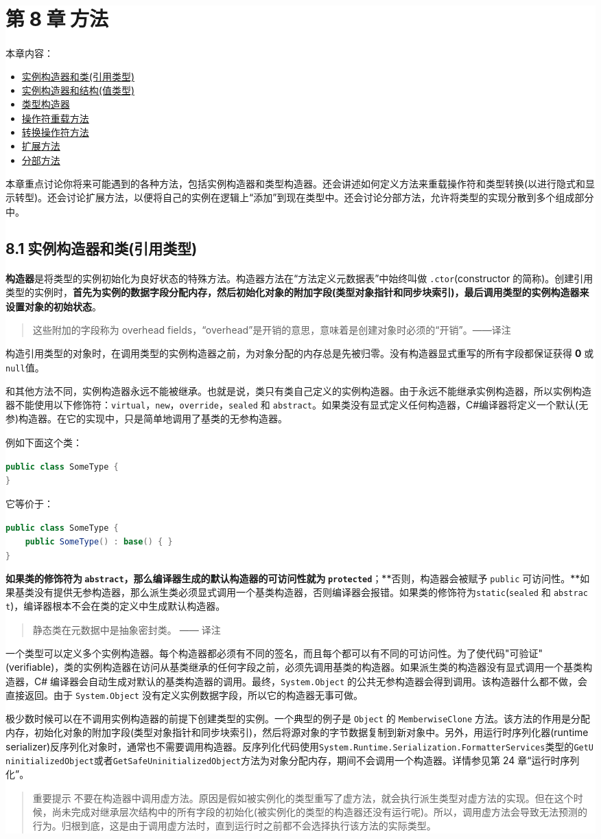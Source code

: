# 第 8 章 方法

本章内容：

* <a href="#8_1">实例构造器和类(引用类型)</a>
* <a href="#8_2">实例构造器和结构(值类型)</a>
* <a href="#8_3">类型构造器</a>
* <a href="#8_4">操作符重载方法</a>
* <a href="#8_5">转换操作符方法</a>
* <a href="#8_6">扩展方法</a>
* <a href="#8_7">分部方法</a>

本章重点讨论你将来可能遇到的各种方法，包括实例构造器和类型构造器。还会讲述如何定义方法来重载操作符和类型转换(以进行隐式和显示转型)。还会讨论扩展方法，以便将自己的实例在逻辑上“添加”到现在类型中。还会讨论分部方法，允许将类型的实现分散到多个组成部分中。

## <a name="8_1">8.1 实例构造器和类(引用类型)</a>

**构造器**是将类型的实例初始化为良好状态的特殊方法。构造器方法在“方法定义元数据表”中始终叫做 `.ctor`(constructor 的简称)。创建引用类型的实例时，**首先为实例的数据字段分配内存，然后初始化对象的附加字段(类型对象指针和同步块索引)，最后调用类型的实例构造器来设置对象的初始状态**。

> 这些附加的字段称为 overhead fields，“overhead”是开销的意思，意味着是创建对象时必须的“开销”。——译注

构造引用类型的对象时，在调用类型的实例构造器之前，为对象分配的内存总是先被归零。没有构造器显式重写的所有字段都保证获得 **0** 或 `null`值。

和其他方法不同，实例构造器永远不能被继承。也就是说，类只有类自己定义的实例构造器。由于永远不能继承实例构造器，所以实例构造器不能使用以下修饰符：`virtual`，`new`，`override`，`sealed` 和 `abstract`。如果类没有显式定义任何构造器，C#编译器将定义一个默认(无参)构造器。在它的实现中，只是简单地调用了基类的无参构造器。

例如下面这个类：

```C#
public class SomeType {
}
```

它等价于：

```C#
public class SomeType {
    public SomeType() : base() { }
}
```

**如果类的修饰符为 `abstract`，那么编译器生成的默认构造器的可访问性就为 `protected`**；**否则，构造器会被赋予 `public` 可访问性。**如果基类没有提供无参构造器，那么派生类必须显式调用一个基类构造器，否则编译器会报错。如果类的修饰符为`static`(`sealed` 和 `abstract`)，编译器根本不会在类的定义中生成默认构造器。

> 静态类在元数据中是抽象密封类。 —— 译注

一个类型可以定义多个实例构造器。每个构造器都必须有不同的签名，而且每个都可以有不同的可访问性。为了使代码"可验证"(verifiable)，类的实例构造器在访问从基类继承的任何字段之前，必须先调用基类的构造器。如果派生类的构造器没有显式调用一个基类构造器，C# 编译器会自动生成对默认的基类构造器的调用。最终，`System.Object` 的公共无参构造器会得到调用。该构造器什么都不做，会直接返回。由于 `System.Object` 没有定义实例数据字段，所以它的构造器无事可做。

极少数时候可以在不调用实例构造器的前提下创建类型的实例。一个典型的例子是 `Object` 的 `MemberwiseClone` 方法。该方法的作用是分配内存，初始化对象的附加字段(类型对象指针和同步块索引)，然后将源对象的字节数据复制到新对象中。另外，用运行时序列化器(runtime serializer)反序列化对象时，通常也不需要调用构造器。反序列化代码使用`System.Runtime.Serialization.FormatterServices`类型的`GetUninitializedObject`或者`GetSafeUninitializedObject`方法为对象分配内存，期间不会调用一个构造器。详情参见第 24 章“运行时序列化”。

> 重要提示 不要在构造器中调用虚方法。原因是假如被实例化的类型重写了虚方法，就会执行派生类型对虚方法的实现。但在这个时候，尚未完成对继承层次结构中的所有字段的初始化(被实例化的类型的构造器还没有运行呢)。所以，调用虚方法会导致无法预测的行为。归根到底，这是由于调用虚方法时，直到运行时之前都不会选择执行该方法的实际类型。
